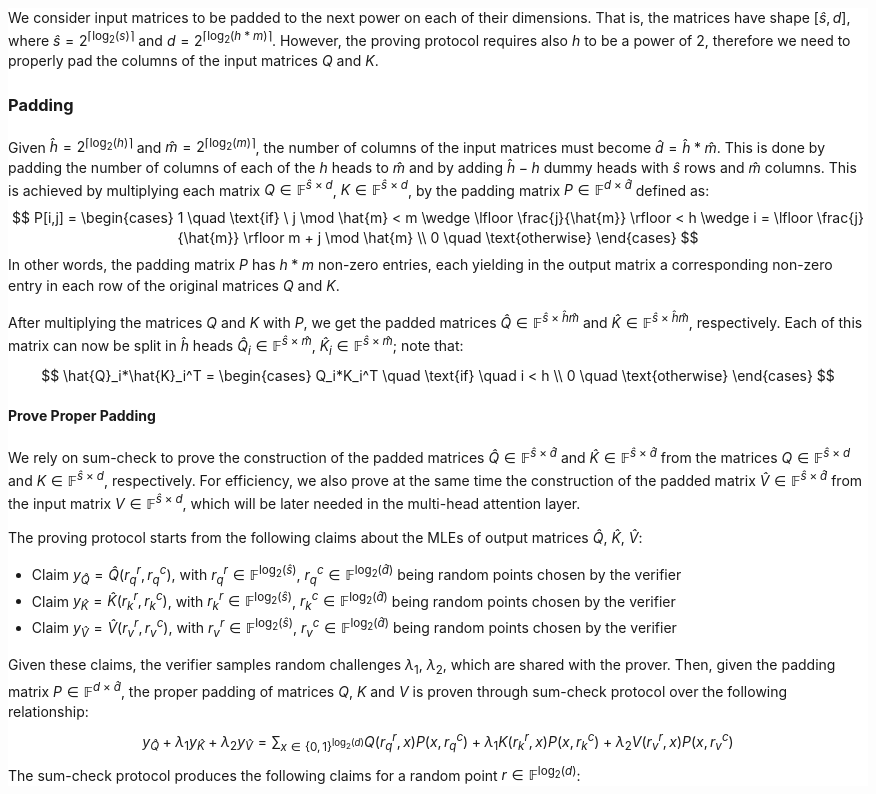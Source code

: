 We consider input matrices to be padded to the next power on each of their dimensions. That is, the matrices have shape $[\hat{s}, d]$, where $\hat{s} = 2^{\lceil \log_2(s) \rceil}$ and $d = 2^{\lceil \log_2(h*m) \rceil}$. However, the proving protocol requires also $h$ to be a power of 2, therefore we need to properly pad the columns of the input matrices $Q$ and $K$. 

### Padding
Given $\hat{h} = 2^{\lceil \log_2(h) \rceil}$ and $\hat{m} = 2^{\lceil \log_2(m) \rceil}$, the number of columns of the input matrices must become $\hat{d} = \hat{h}*\hat{m}$. This is done by padding the number of columns of each of the $h$ heads to $\hat{m}$ and by adding $\hat{h} - h$ dummy heads with $\hat{s}$ rows and $\hat{m}$ columns. This is achieved by multiplying each matrix $Q \in \mathbb{F}^{\hat{s} \times d}$, $K \in \mathbb{F}^{\hat{s} \times d}$, by the padding matrix $P \in \mathbb{F}^{d \times \hat{d}}$ defined as:
$$
P[i,j] = \begin{cases} 
    1 \quad \text{if} \ j \mod \hat{m} < m \wedge \lfloor \frac{j}{\hat{m}} \rfloor < h \wedge i = \lfloor \frac{j}{\hat{m}} \rfloor m + j \mod \hat{m} \\
    0 \quad \text{otherwise}
    \end{cases} 
$$
In other words, the padding matrix $P$ has $h*m$ non-zero entries, each yielding in the output matrix a corresponding non-zero entry in each row of the original matrices $Q$ and $K$.

After multiplying the matrices $Q$ and $K$ with $P$, we get the padded matrices $\hat{Q} \in \mathbb{F}^{\hat{s} \times \hat{h}\hat{m}}$ and $\hat{K} \in \mathbb{F}^{\hat{s} \times \hat{h}\hat{m}}$, respectively. Each of this matrix can now be split in $\hat{h}$ heads $\hat{Q}_i \in \mathbb{F}^{\hat{s} \times \hat{m}}$, $\hat{K}_i \in \mathbb{F}^{\hat{s} \times \hat{m}}$; note that: 
$$
\hat{Q}_i*\hat{K}_i^T = \begin{cases} 
    Q_i*K_i^T \quad \text{if} \quad i < h \\
    0 \quad \text{otherwise} 
    \end{cases}
$$

#### Prove Proper Padding
We rely on sum-check to prove the construction of the padded matrices $\hat{Q} \in \mathbb{F}^{\hat{s} \times \hat{d}}$ and $\hat{K} \in \mathbb{F}^{\hat{s} \times \hat{d}}$ from the matrices $Q \in \mathbb{F}^{\hat{s} \times d}$ and $K \in \mathbb{F}^{\hat{s} \times d}$, respectively. For efficiency, we also prove at the same time the construction of the padded matrix $\hat{V} \in \mathbb{F}^{\hat{s} \times \hat{d}}$ from the input matrix $V \in \mathbb{F}^{\hat{s} \times d}$, which will be later needed in the multi-head attention layer.

The proving protocol starts from the following claims about the MLEs of output matrices $\hat{Q}$, $\hat{K}$, $\hat{V}$:

- Claim $y_{\hat{Q}} = \hat{Q}(r_q^r, r_q^c)$, with $r_q^r \in \mathbb{F}^{\log_2(\hat{s})}$, $r_q^c \in \mathbb{F}^{\log_2(\hat{d})}$ being random points chosen by the verifier
- Claim $y_{\hat{K}} = \hat{K}(r_k^r, r_k^c)$, with $r_k^r \in \mathbb{F}^{\log_2(\hat{s})}$, $r_k^c \in \mathbb{F}^{\log_2(\hat{d})}$ being random points chosen by the verifier
- Claim $y_{\hat{V}} = \hat{V}(r_v^r, r_v^c)$, with $r_v^r \in \mathbb{F}^{\log_2(\hat{s})}$, $r_v^c \in \mathbb{F}^{\log_2(\hat{d})}$ being random points chosen by the verifier

Given these claims, the verifier samples random challenges $\lambda_1$, $\lambda_2$, which are shared with the prover. Then, given the padding matrix $P \in \mathbb{F}^{d \times \hat{d}}$, the proper padding of matrices $Q$, $K$ and $V$ is proven through sum-check protocol over the following relationship:
$$
y_{\hat{Q}} + \lambda_1 y_{\hat{K}} + \lambda_2 y_{\hat{V}} = \sum_{x \in \{0,1\}^{\log_2(d)}} Q(r_q^r, x)P(x, r_q^c) + \lambda_1 K(r_k^r, x)P(x, r_k^c) + \lambda_2 V(r_v^r, x)P(x, r_v^c)
$$
The sum-check protocol produces the following claims for a random point $r \in \mathbb{F}^{\log_2(d)}$:
